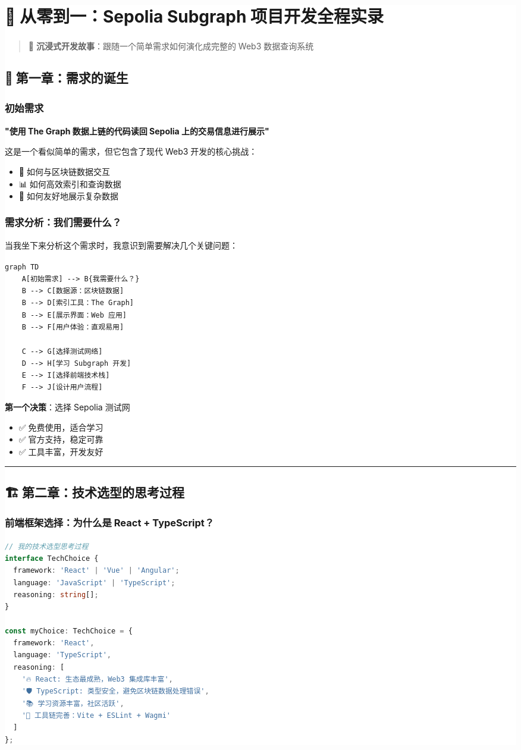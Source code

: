 # 🚀 从零到一：Sepolia Subgraph 项目开发全程实录

> 📖 **沉浸式开发故事**：跟随一个简单需求如何演化成完整的 Web3 数据查询系统

## 🎯 第一章：需求的诞生

### 初始需求
**"使用 The Graph 数据上链的代码读回 Sepolia 上的交易信息进行展示"**

这是一个看似简单的需求，但它包含了现代 Web3 开发的核心挑战：
- 🔗 如何与区块链数据交互
- 📊 如何高效索引和查询数据
- 🎨 如何友好地展示复杂数据

### 需求分析：我们需要什么？

当我坐下来分析这个需求时，我意识到需要解决几个关键问题：

```mermaid
graph TD
    A[初始需求] --> B{我需要什么？}
    B --> C[数据源：区块链数据]
    B --> D[索引工具：The Graph]
    B --> E[展示界面：Web 应用]
    B --> F[用户体验：直观易用]
    
    C --> G[选择测试网络]
    D --> H[学习 Subgraph 开发]
    E --> I[选择前端技术栈]
    F --> J[设计用户流程]
```

**第一个决策**：选择 Sepolia 测试网
- ✅ 免费使用，适合学习
- ✅ 官方支持，稳定可靠
- ✅ 工具丰富，开发友好

---

## 🏗️ 第二章：技术选型的思考过程

### 前端框架选择：为什么是 React + TypeScript？

```typescript
// 我的技术选型思考过程
interface TechChoice {
  framework: 'React' | 'Vue' | 'Angular';
  language: 'JavaScript' | 'TypeScript';
  reasoning: string[];
}

const myChoice: TechChoice = {
  framework: 'React',
  language: 'TypeScript',
  reasoning: [
    '🔥 React: 生态最成熟，Web3 集成库丰富',
    '🛡️ TypeScript: 类型安全，避免区块链数据处理错误',
    '📚 学习资源丰富，社区活跃',
    '🔧 工具链完善：Vite + ESLint + Wagmi'
  ]
};
```
